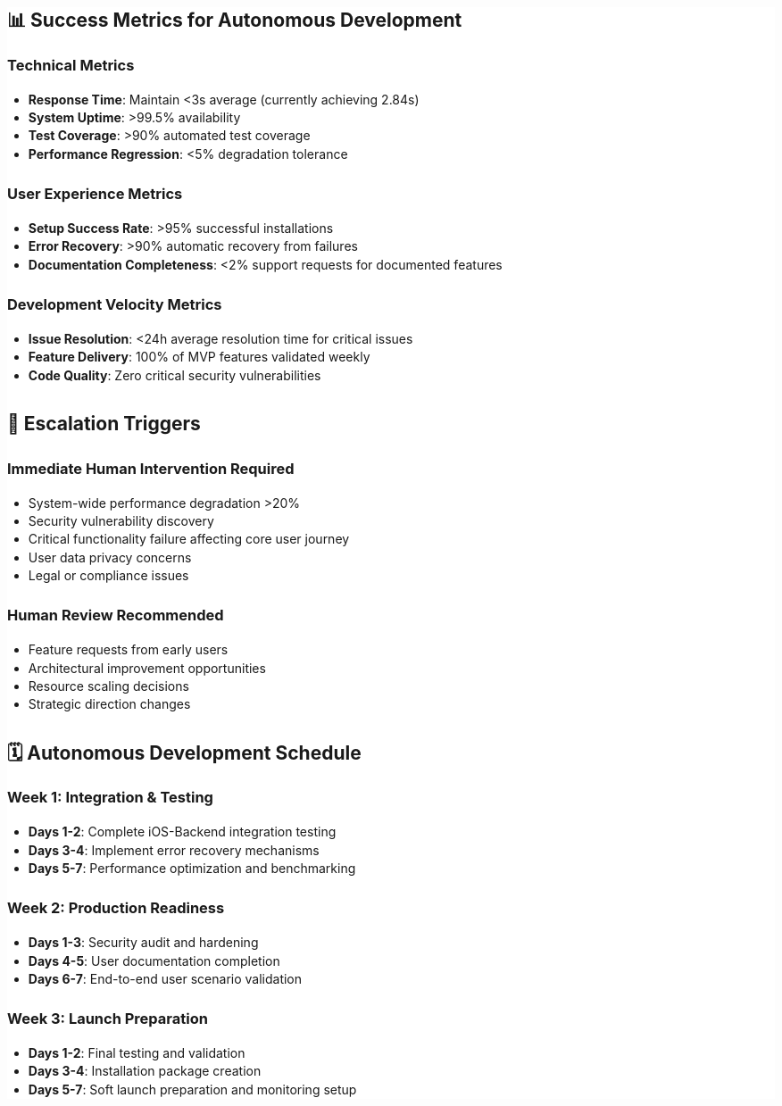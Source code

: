 ## 📊 Success Metrics for Autonomous Development

### **Technical Metrics**
- **Response Time**: Maintain <3s average (currently achieving 2.84s)
- **System Uptime**: >99.5% availability
- **Test Coverage**: >90% automated test coverage
- **Performance Regression**: <5% degradation tolerance

### **User Experience Metrics**
- **Setup Success Rate**: >95% successful installations
- **Error Recovery**: >90% automatic recovery from failures
- **Documentation Completeness**: <2% support requests for documented features

### **Development Velocity Metrics**
- **Issue Resolution**: <24h average resolution time for critical issues
- **Feature Delivery**: 100% of MVP features validated weekly
- **Code Quality**: Zero critical security vulnerabilities

## 🚨 Escalation Triggers

### **Immediate Human Intervention Required**
- System-wide performance degradation >20%
- Security vulnerability discovery
- Critical functionality failure affecting core user journey
- User data privacy concerns
- Legal or compliance issues

### **Human Review Recommended**
- Feature requests from early users
- Architectural improvement opportunities
- Resource scaling decisions
- Strategic direction changes

## 🗓️ Autonomous Development Schedule

### **Week 1: Integration & Testing**
- **Days 1-2**: Complete iOS-Backend integration testing
- **Days 3-4**: Implement error recovery mechanisms
- **Days 5-7**: Performance optimization and benchmarking

### **Week 2: Production Readiness**
- **Days 1-3**: Security audit and hardening
- **Days 4-5**: User documentation completion
- **Days 6-7**: End-to-end user scenario validation

### **Week 3: Launch Preparation**
- **Days 1-2**: Final testing and validation
- **Days 3-4**: Installation package creation
- **Days 5-7**: Soft launch preparation and monitoring setup
